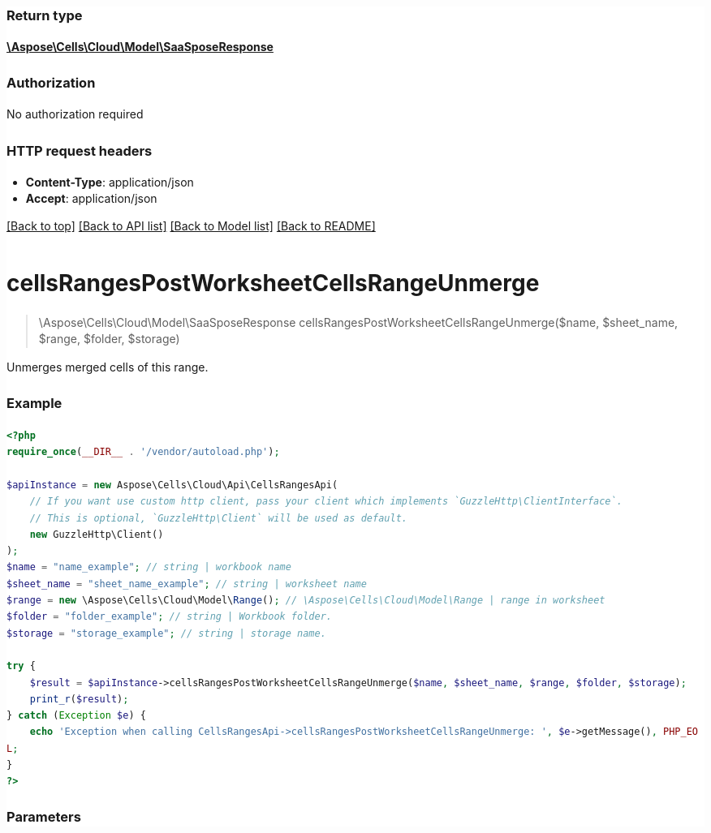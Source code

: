 ### Return type

[**\Aspose\Cells\Cloud\Model\SaaSposeResponse**](../Model/SaaSposeResponse.md)

### Authorization

No authorization required

### HTTP request headers

 - **Content-Type**: application/json
 - **Accept**: application/json

[[Back to top]](#) [[Back to API list]](../../README.md#documentation-for-api-endpoints) [[Back to Model list]](../../README.md#documentation-for-models) [[Back to README]](../../README.md)

# **cellsRangesPostWorksheetCellsRangeUnmerge**
> \Aspose\Cells\Cloud\Model\SaaSposeResponse cellsRangesPostWorksheetCellsRangeUnmerge($name, $sheet_name, $range, $folder, $storage)

Unmerges merged cells of this range.

### Example
```php
<?php
require_once(__DIR__ . '/vendor/autoload.php');

$apiInstance = new Aspose\Cells\Cloud\Api\CellsRangesApi(
    // If you want use custom http client, pass your client which implements `GuzzleHttp\ClientInterface`.
    // This is optional, `GuzzleHttp\Client` will be used as default.
    new GuzzleHttp\Client()
);
$name = "name_example"; // string | workbook name
$sheet_name = "sheet_name_example"; // string | worksheet name
$range = new \Aspose\Cells\Cloud\Model\Range(); // \Aspose\Cells\Cloud\Model\Range | range in worksheet
$folder = "folder_example"; // string | Workbook folder.
$storage = "storage_example"; // string | storage name.

try {
    $result = $apiInstance->cellsRangesPostWorksheetCellsRangeUnmerge($name, $sheet_name, $range, $folder, $storage);
    print_r($result);
} catch (Exception $e) {
    echo 'Exception when calling CellsRangesApi->cellsRangesPostWorksheetCellsRangeUnmerge: ', $e->getMessage(), PHP_EOL;
}
?>
```

### Parameters

